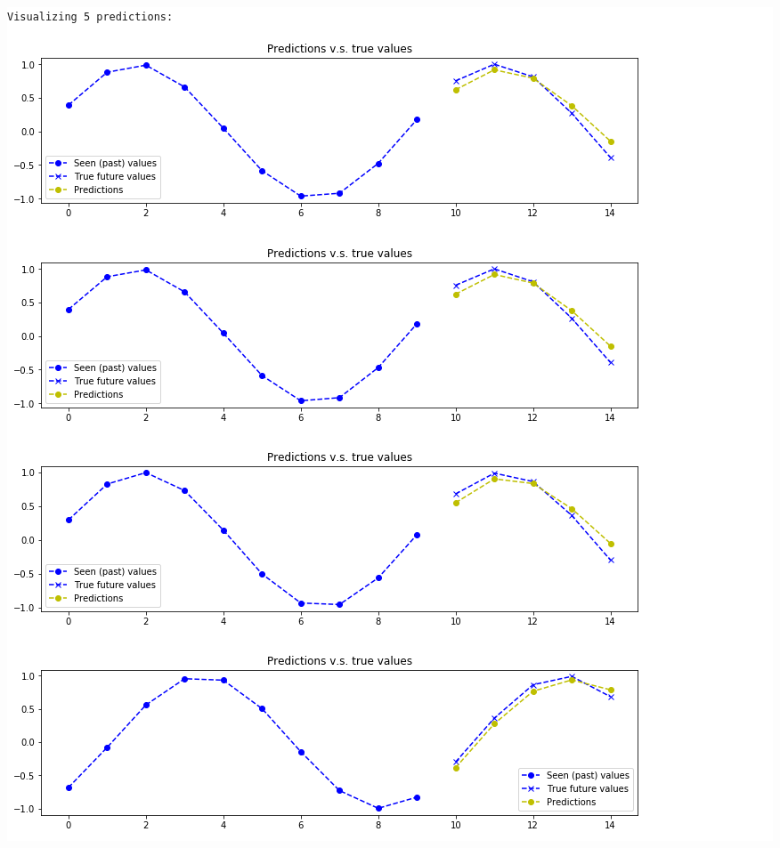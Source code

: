 

    Visualizing 5 predictions:



![png](seq2seq-model-training-exporting_files/seq2seq-model-training-exporting_20_59.png)



![png](seq2seq-model-training-exporting_files/seq2seq-model-training-exporting_20_60.png)



![png](seq2seq-model-training-exporting_files/seq2seq-model-training-exporting_20_61.png)



![png](seq2seq-model-training-exporting_files/seq2seq-model-training-exporting_20_62.png)
